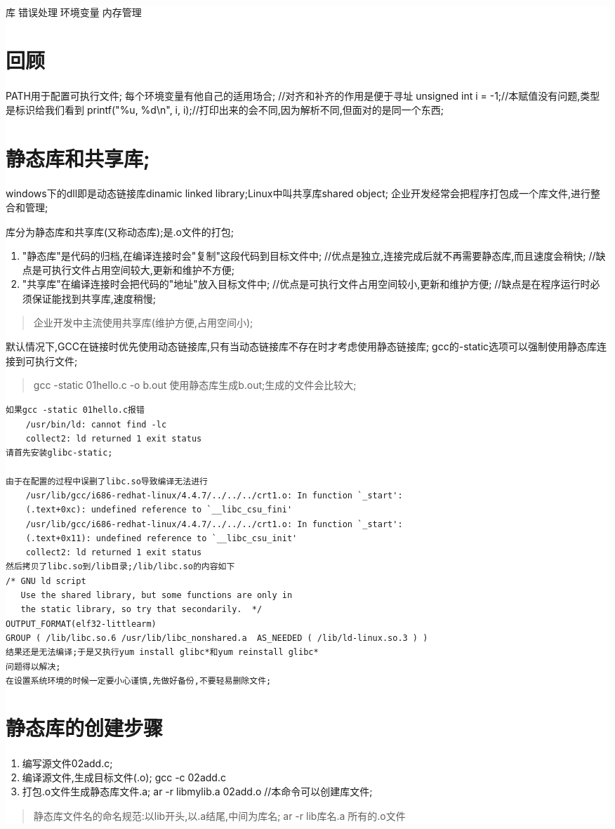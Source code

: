 库 错误处理 环境变量 内存管理


# 回顾
PATH用于配置可执行文件; 每个环境变量有他自己的适用场合;
//对齐和补齐的作用是便于寻址
unsigned int i = -1;//本赋值没有问题,类型是标识给我们看到
printf("%u, %d\n", i, i);//打印出来的会不同,因为解析不同,但面对的是同一个东西;

# 静态库和共享库;
windows下的dll即是动态链接库dinamic linked library;Linux中叫共享库shared object;
企业开发经常会把程序打包成一个库文件,进行整合和管理;

库分为静态库和共享库(又称动态库);是.o文件的打包;
1. "静态库"是代码的归档,在编译连接时会"复制"这段代码到目标文件中;
    //优点是独立,连接完成后就不再需要静态库,而且速度会稍快;
    //缺点是可执行文件占用空间较大,更新和维护不方便;
2. "共享库"在编译连接时会把代码的"地址"放入目标文件中;
    //优点是可执行文件占用空间较小,更新和维护方便;
    //缺点是在程序运行时必须保证能找到共享库,速度稍慢;
> 企业开发中主流使用共享库(维护方便,占用空间小);

默认情况下,GCC在链接时优先使用动态链接库,只有当动态链接库不存在时才考虑使用静态链接库;
gcc的-static选项可以强制使用静态库连接到可执行文件;
> gcc -static 01hello.c -o b.out
使用静态库生成b.out;生成的文件会比较大;

```
如果gcc -static 01hello.c报错
    /usr/bin/ld: cannot find -lc
    collect2: ld returned 1 exit status
请首先安装glibc-static;

由于在配置的过程中误删了libc.so导致编译无法进行
    /usr/lib/gcc/i686-redhat-linux/4.4.7/../../../crt1.o: In function `_start':
    (.text+0xc): undefined reference to `__libc_csu_fini'
    /usr/lib/gcc/i686-redhat-linux/4.4.7/../../../crt1.o: In function `_start':
    (.text+0x11): undefined reference to `__libc_csu_init'
    collect2: ld returned 1 exit status
然后拷贝了libc.so到/lib目录;/lib/libc.so的内容如下
/* GNU ld script
   Use the shared library, but some functions are only in
   the static library, so try that secondarily.  */
OUTPUT_FORMAT(elf32-littlearm)
GROUP ( /lib/libc.so.6 /usr/lib/libc_nonshared.a  AS_NEEDED ( /lib/ld-linux.so.3 ) )
结果还是无法编译;于是又执行yum install glibc*和yum reinstall glibc*
问题得以解决;
在设置系统环境的时候一定要小心谨慎,先做好备份,不要轻易删除文件;
```

# 静态库的创建步骤
1. 编写源文件02add.c;
2. 编译源文件,生成目标文件(.o);
    gcc -c 02add.c
3. 打包.o文件生成静态库文件.a;
    ar -r libmylib.a  02add.o //本命令可以创建库文件;
> 静态库文件名的命名规范:以lib开头,以.a结尾,中间为库名;
    ar -r lib库名.a 所有的.o文件
